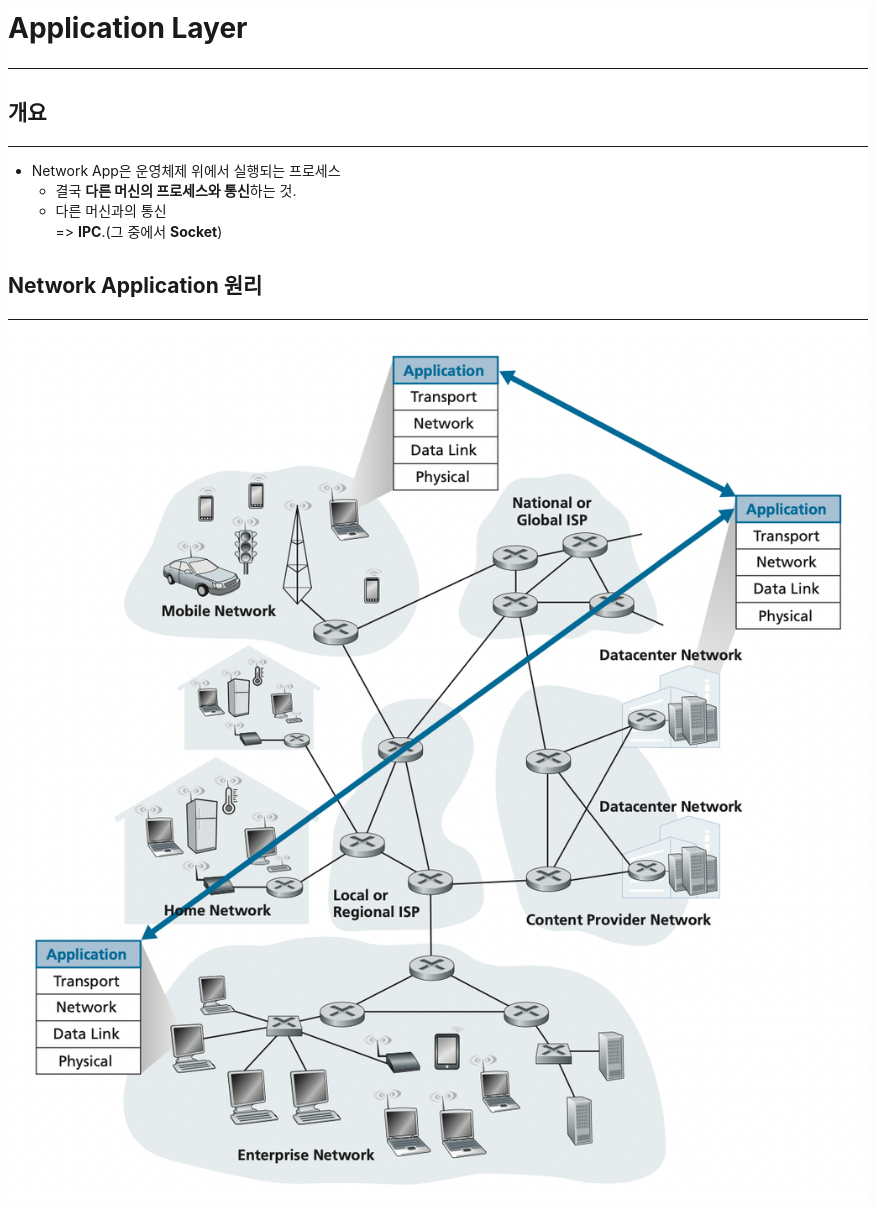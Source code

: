 # Application Layer

---

## 개요

---

- Network App은 운영체제 위에서 실행되는 프로세스
  - 결국 **다른 머신의 프로세스와 통신**하는 것.
  - 다른 머신과의 통신 <br> => **IPC**.(그 중에서 **Socket**)

## Network Application 원리

--- 
![Application Layer](./img/principle1.png)
